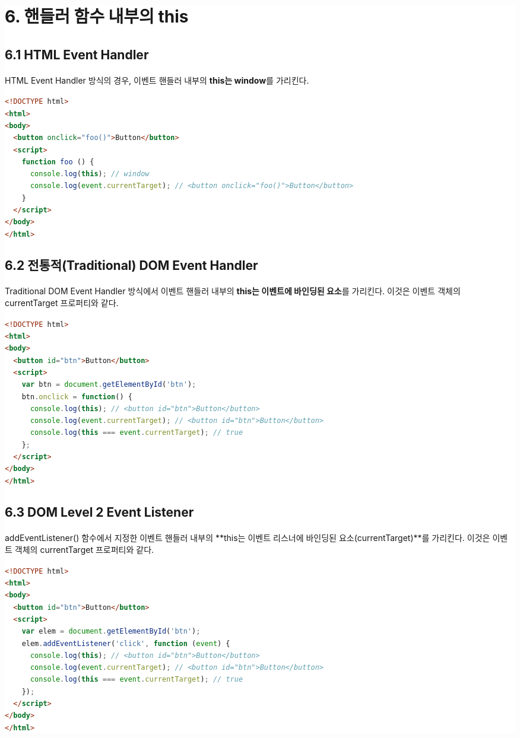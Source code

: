 # 6. 핸들러 함수 내부의 this

## 6.1 HTML Event Handler

HTML Event Handler 방식의 경우, 이벤트 핸들러 내부의 **this는 window**를 가리킨다.

```html
<!DOCTYPE html>
<html>
<body>
  <button onclick="foo()">Button</button>
  <script>
    function foo () {
      console.log(this); // window
      console.log(event.currentTarget); // <button onclick="foo()">Button</button>
    }
  </script>
</body>
</html>
```

## 6.2 전통적(Traditional) DOM Event Handler

Traditional DOM Event Handler 방식에서 이벤트 핸들러 내부의 **this는 이벤트에 바인딩된 요소**를 가리킨다. 이것은 이벤트 객체의 currentTarget 프로퍼티와 같다.

```html
<!DOCTYPE html>
<html>
<body>
  <button id="btn">Button</button>
  <script>
    var btn = document.getElementById('btn');
    btn.onclick = function() {
      console.log(this); // <button id="btn">Button</button>
      console.log(event.currentTarget); // <button id="btn">Button</button>
      console.log(this === event.currentTarget); // true
    };
  </script>
</body>
</html>
```

## 6.3 DOM Level 2 Event Listener

addEventListener() 함수에서 지정한 이벤트 핸들러 내부의 **this는 이벤트 리스너에 바인딩된 요소(currentTarget)**를 가리킨다. 이것은 이벤트 객체의 currentTarget 프로퍼티와 같다.

```html
<!DOCTYPE html>
<html>
<body>
  <button id="btn">Button</button>
  <script>
    var elem = document.getElementById('btn');
    elem.addEventListener('click', function (event) {
      console.log(this); // <button id="btn">Button</button>
      console.log(event.currentTarget); // <button id="btn">Button</button>
      console.log(this === event.currentTarget); // true
    });
  </script>
</body>
</html>
```